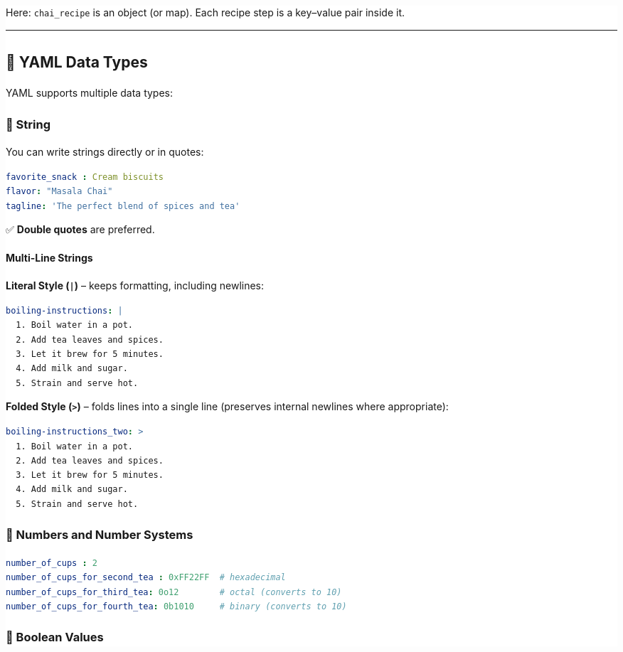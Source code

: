 Here: `chai_recipe` is an object (or map). Each recipe step is a key–value pair inside it.

-----

## 🧾 YAML Data Types

YAML supports multiple data types:

### 🔹 String

You can write strings directly or in quotes:

```yaml
favorite_snack : Cream biscuits
flavor: "Masala Chai"
tagline: 'The perfect blend of spices and tea'
```

✅ **Double quotes** are preferred.

#### Multi-Line Strings

**Literal Style (`|`)** – keeps formatting, including newlines:

```yaml
boiling-instructions: |
  1. Boil water in a pot.
  2. Add tea leaves and spices.
  3. Let it brew for 5 minutes.
  4. Add milk and sugar.
  5. Strain and serve hot.
```

**Folded Style (`>`)** – folds lines into a single line (preserves internal newlines where appropriate):

```yaml
boiling-instructions_two: >
  1. Boil water in a pot.
  2. Add tea leaves and spices.
  3. Let it brew for 5 minutes.
  4. Add milk and sugar.
  5. Strain and serve hot.
```

### 🔹 Numbers and Number Systems

```yaml
number_of_cups : 2
number_of_cups_for_second_tea : 0xFF22FF  # hexadecimal
number_of_cups_for_third_tea: 0o12        # octal (converts to 10)
number_of_cups_for_fourth_tea: 0b1010     # binary (converts to 10)
```

### 🔹 Boolean Values
